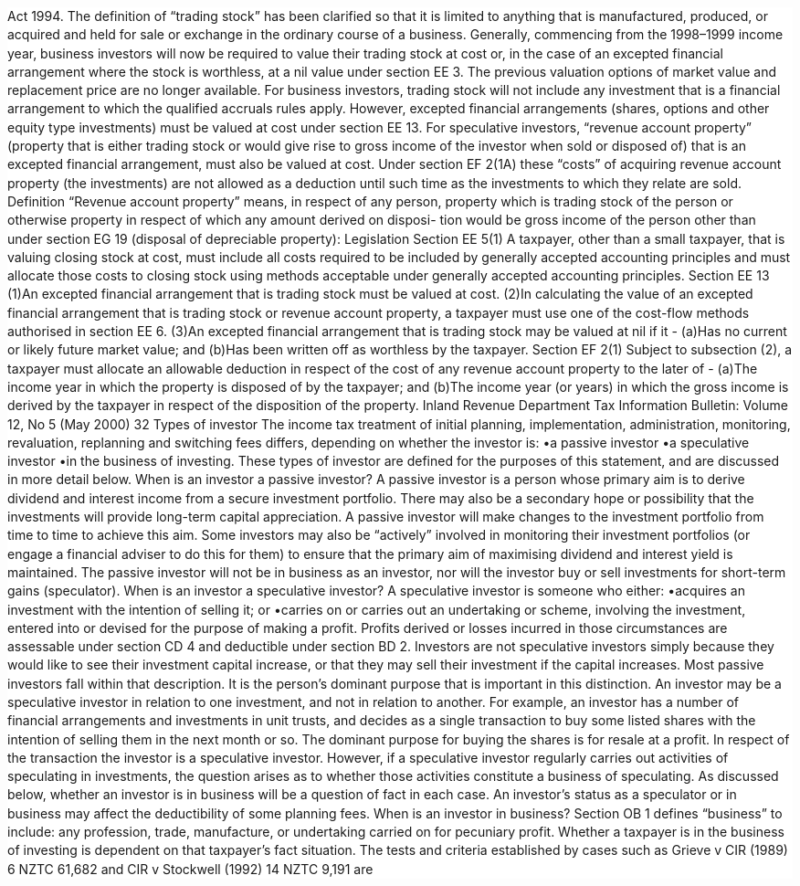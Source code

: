 Act 1994. The definition of “trading stock” has been clarified so that it is limited to anything that is manufactured, produced, or acquired and held for sale or exchange in the ordinary course of a business. Generally, commencing from the 1998–1999 income year, business investors will now be required to value their trading stock at cost or, in the case of an excepted financial arrangement where the stock is worthless, at a nil value under section EE 3. The previous valuation options of market value and replacement price are no longer available. For business investors, trading stock will not include any investment that is a financial arrangement to which the qualified accruals rules apply. However, excepted financial arrangements (shares, options and other equity type investments) must be valued at cost under section EE 13. For speculative investors, “revenue account property” (property that is either trading stock or would give rise to gross income of the investor when sold or disposed of) that is an excepted financial arrangement, must also be valued at cost. Under section EF 2(1A) these “costs” of acquiring revenue account property (the investments) are not allowed as a deduction until such time as the investments to which they relate are sold. Definition “Revenue account property” means, in respect of any person, property which is trading stock of the person or otherwise property in respect of which any amount derived on disposi- tion would be gross income of the person other than under section EG 19 (disposal of depreciable property): Legislation Section EE 5(1) A taxpayer, other than a small taxpayer, that is valuing closing stock at cost, must include all costs required to be included by generally accepted accounting principles and must allocate those costs to closing stock using methods acceptable under generally accepted accounting principles. Section EE 13 (1)An excepted financial arrangement that is trading stock must be valued at cost. (2)In calculating the value of an excepted financial arrangement that is trading stock or revenue account property, a taxpayer must use one of the cost-flow methods authorised in section EE 6. (3)An excepted financial arrangement that is trading stock may be valued at nil if it - (a)Has no current or likely future market value; and (b)Has been written off as worthless by the taxpayer. Section EF 2(1) Subject to subsection (2), a taxpayer must allocate an allowable deduction in respect of the cost of any revenue account property to the later of - (a)The income year in which the property is disposed of by the taxpayer; and (b)The income year (or years) in which the gross income is derived by the taxpayer in respect of the disposition of the property. Inland Revenue Department Tax Information Bulletin: Volume 12, No 5 (May 2000) 32 Types of investor The income tax treatment of initial planning, implementation, administration, monitoring, revaluation, replanning and switching fees differs, depending on whether the investor is: •a passive investor •a speculative investor •in the business of investing. These types of investor are defined for the purposes of this statement, and are discussed in more detail below. When is an investor a passive investor? A passive investor is a person whose primary aim is to derive dividend and interest income from a secure investment portfolio. There may also be a secondary hope or possibility that the investments will provide long-term capital appreciation. A passive investor will make changes to the investment portfolio from time to time to achieve this aim. Some investors may also be “actively” involved in monitoring their investment portfolios (or engage a financial adviser to do this for them) to ensure that the primary aim of maximising dividend and interest yield is maintained. The passive investor will not be in business as an investor, nor will the investor buy or sell investments for short-term gains (speculator). When is an investor a speculative investor? A speculative investor is someone who either: •acquires an investment with the intention of selling it; or •carries on or carries out an undertaking or scheme, involving the investment, entered into or devised for the purpose of making a profit. Profits derived or losses incurred in those circumstances are assessable under section CD 4 and deductible under section BD 2. Investors are not speculative investors simply because they would like to see their investment capital increase, or that they may sell their investment if the capital increases. Most passive investors fall within that description. It is the person’s dominant purpose that is important in this distinction. An investor may be a speculative investor in relation to one investment, and not in relation to another. For example, an investor has a number of financial arrangements and investments in unit trusts, and decides as a single transaction to buy some listed shares with the intention of selling them in the next month or so. The dominant purpose for buying the shares is for resale at a profit. In respect of the transaction the investor is a speculative investor. However, if a speculative investor regularly carries out activities of speculating in investments, the question arises as to whether those activities constitute a business of speculating. As discussed below, whether an investor is in business will be a question of fact in each case. An investor’s status as a speculator or in business may affect the deductibility of some planning fees. When is an investor in business? Section OB 1 defines “business” to include: any profession, trade, manufacture, or undertaking carried on for pecuniary profit. Whether a taxpayer is in the business of investing is dependent on that taxpayer’s fact situation. The tests and criteria established by cases such as Grieve v CIR (1989) 6 NZTC 61,682 and CIR v Stockwell (1992) 14 NZTC 9,191 are